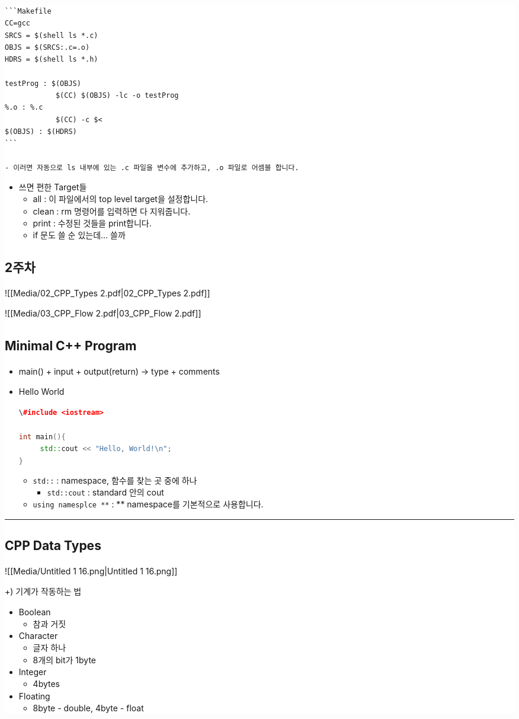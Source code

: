     ```Makefile
    CC=gcc
    SRCS = $(shell ls *.c)
    OBJS = $(SRCS:.c=.o)
    HDRS = $(shell ls *.h)
    
    testProg : $(OBJS)
    			$(CC) $(OBJS) -lc -o testProg
    %.o : %.c
    			$(CC) -c $<
    $(OBJS) : $(HDRS)
    ```
    
    - 이러면 자동으로 ls 내부에 있는 .c 파일을 변수에 추가하고, .o 파일로 어셈블 합니다.
- 쓰면 편한 Target들
    - all : 이 파일에서의 top level target을 설정합니다.
    - clean : rm 명령어를 입력하면 다 지워줍니다.
    - print : 수정된 것들을 print합니다.
    - if 문도 쓸 순 있는데… 쓸까

## 2주차

![[Media/02_CPP_Types 2.pdf|02_CPP_Types 2.pdf]]

![[Media/03_CPP_Flow 2.pdf|03_CPP_Flow 2.pdf]]

## Minimal C++ Program

- main() + input + output(return) → type + comments
- Hello World
    
    ```C++
    \#include <iostream>
    
    int main(){
    	 std::cout << "Hello, World!\n";
    }
    ```
    
    - `std::` : namespace, 함수를 찾는 곳 중에 하나
        - `std::cout` : standard 안의 cout
    - `using namesplce **` : ** namespace를 기본적으로 사용합니다.

---

## CPP Data Types

![[Media/Untitled 1 16.png|Untitled 1 16.png]]

+) 기계가 작동하는 법

- Boolean
    - 참과 거짓
- Character
    - 글자 하나
    - 8개의 bit가 1byte
- Integer
    - 4bytes
- Floating
    - 8byte - double, 4byte - float
